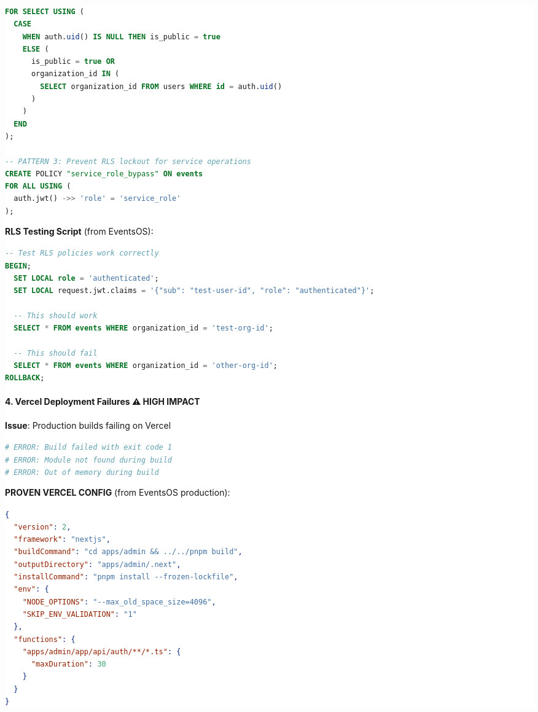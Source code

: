 ```sql
FOR SELECT USING (
  CASE 
    WHEN auth.uid() IS NULL THEN is_public = true
    ELSE (
      is_public = true OR 
      organization_id IN (
        SELECT organization_id FROM users WHERE id = auth.uid()
      )
    )
  END
);

-- PATTERN 3: Prevent RLS lockout for service operations
CREATE POLICY "service_role_bypass" ON events
FOR ALL USING (
  auth.jwt() ->> 'role' = 'service_role'
);
```

**RLS Testing Script** (from EventsOS):
```sql
-- Test RLS policies work correctly
BEGIN;
  SET LOCAL role = 'authenticated';
  SET LOCAL request.jwt.claims = '{"sub": "test-user-id", "role": "authenticated"}';
  
  -- This should work
  SELECT * FROM events WHERE organization_id = 'test-org-id';
  
  -- This should fail
  SELECT * FROM events WHERE organization_id = 'other-org-id';
ROLLBACK;
```

#### **4. Vercel Deployment Failures** ⚠️ HIGH IMPACT

**Issue**: Production builds failing on Vercel
```bash
# ERROR: Build failed with exit code 1
# ERROR: Module not found during build
# ERROR: Out of memory during build
```

**PROVEN VERCEL CONFIG** (from EventsOS production):
```json
{
  "version": 2,
  "framework": "nextjs",
  "buildCommand": "cd apps/admin && ../../pnpm build",
  "outputDirectory": "apps/admin/.next",
  "installCommand": "pnpm install --frozen-lockfile",
  "env": {
    "NODE_OPTIONS": "--max_old_space_size=4096",
    "SKIP_ENV_VALIDATION": "1"
  },
  "functions": {
    "apps/admin/app/api/auth/**/*.ts": {
      "maxDuration": 30
    }
  }
}
```
